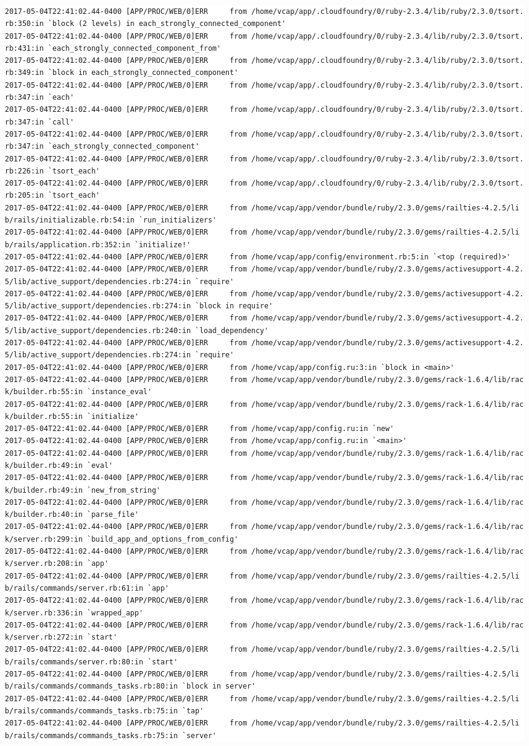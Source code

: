 ```
2017-05-04T22:41:02.44-0400 [APP/PROC/WEB/0]ERR 	from /home/vcap/app/.cloudfoundry/0/ruby-2.3.4/lib/ruby/2.3.0/tsort.rb:350:in `block (2 levels) in each_strongly_connected_component'
2017-05-04T22:41:02.44-0400 [APP/PROC/WEB/0]ERR 	from /home/vcap/app/.cloudfoundry/0/ruby-2.3.4/lib/ruby/2.3.0/tsort.rb:431:in `each_strongly_connected_component_from'
2017-05-04T22:41:02.44-0400 [APP/PROC/WEB/0]ERR 	from /home/vcap/app/.cloudfoundry/0/ruby-2.3.4/lib/ruby/2.3.0/tsort.rb:349:in `block in each_strongly_connected_component'
2017-05-04T22:41:02.44-0400 [APP/PROC/WEB/0]ERR 	from /home/vcap/app/.cloudfoundry/0/ruby-2.3.4/lib/ruby/2.3.0/tsort.rb:347:in `each'
2017-05-04T22:41:02.44-0400 [APP/PROC/WEB/0]ERR 	from /home/vcap/app/.cloudfoundry/0/ruby-2.3.4/lib/ruby/2.3.0/tsort.rb:347:in `call'
2017-05-04T22:41:02.44-0400 [APP/PROC/WEB/0]ERR 	from /home/vcap/app/.cloudfoundry/0/ruby-2.3.4/lib/ruby/2.3.0/tsort.rb:347:in `each_strongly_connected_component'
2017-05-04T22:41:02.44-0400 [APP/PROC/WEB/0]ERR 	from /home/vcap/app/.cloudfoundry/0/ruby-2.3.4/lib/ruby/2.3.0/tsort.rb:226:in `tsort_each'
2017-05-04T22:41:02.44-0400 [APP/PROC/WEB/0]ERR 	from /home/vcap/app/.cloudfoundry/0/ruby-2.3.4/lib/ruby/2.3.0/tsort.rb:205:in `tsort_each'
2017-05-04T22:41:02.44-0400 [APP/PROC/WEB/0]ERR 	from /home/vcap/app/vendor/bundle/ruby/2.3.0/gems/railties-4.2.5/lib/rails/initializable.rb:54:in `run_initializers'
2017-05-04T22:41:02.44-0400 [APP/PROC/WEB/0]ERR 	from /home/vcap/app/vendor/bundle/ruby/2.3.0/gems/railties-4.2.5/lib/rails/application.rb:352:in `initialize!'
2017-05-04T22:41:02.44-0400 [APP/PROC/WEB/0]ERR 	from /home/vcap/app/config/environment.rb:5:in `<top (required)>'
2017-05-04T22:41:02.44-0400 [APP/PROC/WEB/0]ERR 	from /home/vcap/app/vendor/bundle/ruby/2.3.0/gems/activesupport-4.2.5/lib/active_support/dependencies.rb:274:in `require'
2017-05-04T22:41:02.44-0400 [APP/PROC/WEB/0]ERR 	from /home/vcap/app/vendor/bundle/ruby/2.3.0/gems/activesupport-4.2.5/lib/active_support/dependencies.rb:274:in `block in require'
2017-05-04T22:41:02.44-0400 [APP/PROC/WEB/0]ERR 	from /home/vcap/app/vendor/bundle/ruby/2.3.0/gems/activesupport-4.2.5/lib/active_support/dependencies.rb:240:in `load_dependency'
2017-05-04T22:41:02.44-0400 [APP/PROC/WEB/0]ERR 	from /home/vcap/app/vendor/bundle/ruby/2.3.0/gems/activesupport-4.2.5/lib/active_support/dependencies.rb:274:in `require'
2017-05-04T22:41:02.44-0400 [APP/PROC/WEB/0]ERR 	from /home/vcap/app/config.ru:3:in `block in <main>'
2017-05-04T22:41:02.44-0400 [APP/PROC/WEB/0]ERR 	from /home/vcap/app/vendor/bundle/ruby/2.3.0/gems/rack-1.6.4/lib/rack/builder.rb:55:in `instance_eval'
2017-05-04T22:41:02.44-0400 [APP/PROC/WEB/0]ERR 	from /home/vcap/app/vendor/bundle/ruby/2.3.0/gems/rack-1.6.4/lib/rack/builder.rb:55:in `initialize'
2017-05-04T22:41:02.44-0400 [APP/PROC/WEB/0]ERR 	from /home/vcap/app/config.ru:in `new'
2017-05-04T22:41:02.44-0400 [APP/PROC/WEB/0]ERR 	from /home/vcap/app/config.ru:in `<main>'
2017-05-04T22:41:02.44-0400 [APP/PROC/WEB/0]ERR 	from /home/vcap/app/vendor/bundle/ruby/2.3.0/gems/rack-1.6.4/lib/rack/builder.rb:49:in `eval'
2017-05-04T22:41:02.44-0400 [APP/PROC/WEB/0]ERR 	from /home/vcap/app/vendor/bundle/ruby/2.3.0/gems/rack-1.6.4/lib/rack/builder.rb:49:in `new_from_string'
2017-05-04T22:41:02.44-0400 [APP/PROC/WEB/0]ERR 	from /home/vcap/app/vendor/bundle/ruby/2.3.0/gems/rack-1.6.4/lib/rack/builder.rb:40:in `parse_file'
2017-05-04T22:41:02.44-0400 [APP/PROC/WEB/0]ERR 	from /home/vcap/app/vendor/bundle/ruby/2.3.0/gems/rack-1.6.4/lib/rack/server.rb:299:in `build_app_and_options_from_config'
2017-05-04T22:41:02.44-0400 [APP/PROC/WEB/0]ERR 	from /home/vcap/app/vendor/bundle/ruby/2.3.0/gems/rack-1.6.4/lib/rack/server.rb:208:in `app'
2017-05-04T22:41:02.44-0400 [APP/PROC/WEB/0]ERR 	from /home/vcap/app/vendor/bundle/ruby/2.3.0/gems/railties-4.2.5/lib/rails/commands/server.rb:61:in `app'
2017-05-04T22:41:02.44-0400 [APP/PROC/WEB/0]ERR 	from /home/vcap/app/vendor/bundle/ruby/2.3.0/gems/rack-1.6.4/lib/rack/server.rb:336:in `wrapped_app'
2017-05-04T22:41:02.44-0400 [APP/PROC/WEB/0]ERR 	from /home/vcap/app/vendor/bundle/ruby/2.3.0/gems/rack-1.6.4/lib/rack/server.rb:272:in `start'
2017-05-04T22:41:02.44-0400 [APP/PROC/WEB/0]ERR 	from /home/vcap/app/vendor/bundle/ruby/2.3.0/gems/railties-4.2.5/lib/rails/commands/server.rb:80:in `start'
2017-05-04T22:41:02.44-0400 [APP/PROC/WEB/0]ERR 	from /home/vcap/app/vendor/bundle/ruby/2.3.0/gems/railties-4.2.5/lib/rails/commands/commands_tasks.rb:80:in `block in server'
2017-05-04T22:41:02.44-0400 [APP/PROC/WEB/0]ERR 	from /home/vcap/app/vendor/bundle/ruby/2.3.0/gems/railties-4.2.5/lib/rails/commands/commands_tasks.rb:75:in `tap'
2017-05-04T22:41:02.44-0400 [APP/PROC/WEB/0]ERR 	from /home/vcap/app/vendor/bundle/ruby/2.3.0/gems/railties-4.2.5/lib/rails/commands/commands_tasks.rb:75:in `server'
```